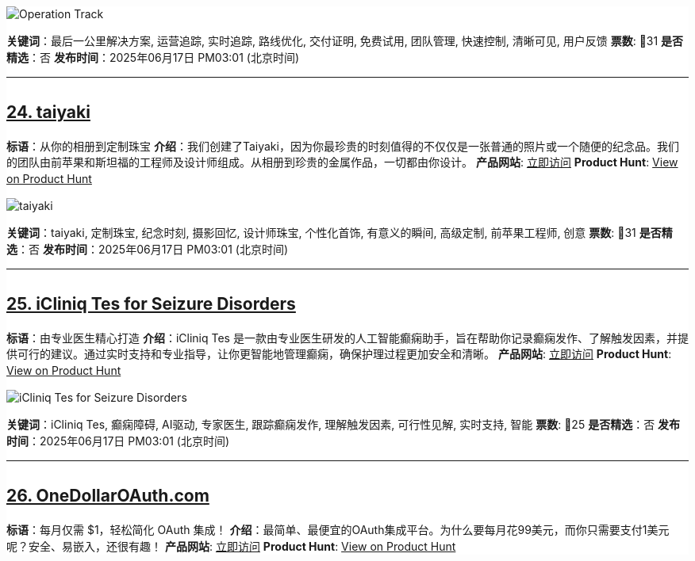![Operation Track](https://ph-files.imgix.net/451a1618-4389-46ac-aa5d-a86f52dd04d9.jpeg?auto=format)

**关键词**：最后一公里解决方案, 运营追踪, 实时追踪, 路线优化, 交付证明, 免费试用, 团队管理, 快速控制, 清晰可见, 用户反馈
**票数**: 🔺31
**是否精选**：否
**发布时间**：2025年06月17日 PM03:01 (北京时间)

---

## [24. taiyaki](https://www.producthunt.com/posts/taiyaki?utm_campaign=producthunt-api&utm_medium=api-v2&utm_source=Application%3A+decohack+%28ID%3A+172745%29)
**标语**：从你的相册到定制珠宝
**介绍**：我们创建了Taiyaki，因为你最珍贵的时刻值得的不仅仅是一张普通的照片或一个随便的纪念品。我们的团队由前苹果和斯坦福的工程师及设计师组成。从相册到珍贵的金属作品，一切都由你设计。
**产品网站**: [立即访问](https://www.producthunt.com/r/P5V2A55ZCYEVKN?utm_campaign=producthunt-api&utm_medium=api-v2&utm_source=Application%3A+decohack+%28ID%3A+172745%29)
**Product Hunt**: [View on Product Hunt](https://www.producthunt.com/posts/taiyaki?utm_campaign=producthunt-api&utm_medium=api-v2&utm_source=Application%3A+decohack+%28ID%3A+172745%29)

![taiyaki](https://ph-files.imgix.net/76a10618-4f86-49e7-85e8-5233346cd953.png?auto=format)

**关键词**：taiyaki, 定制珠宝, 纪念时刻, 摄影回忆, 设计师珠宝, 个性化首饰, 有意义的瞬间, 高级定制, 前苹果工程师, 创意
**票数**: 🔺31
**是否精选**：否
**发布时间**：2025年06月17日 PM03:01 (北京时间)

---

## [25. iCliniq Tes for Seizure Disorders](https://www.producthunt.com/posts/icliniq-tes-for-seizure-disorders?utm_campaign=producthunt-api&utm_medium=api-v2&utm_source=Application%3A+decohack+%28ID%3A+172745%29)
**标语**：由专业医生精心打造
**介绍**：iCliniq Tes 是一款由专业医生研发的人工智能癫痫助手，旨在帮助你记录癫痫发作、了解触发因素，并提供可行的建议。通过实时支持和专业指导，让你更智能地管理癫痫，确保护理过程更加安全和清晰。
**产品网站**: [立即访问](https://www.producthunt.com/r/VHKLXUEHCLVDDS?utm_campaign=producthunt-api&utm_medium=api-v2&utm_source=Application%3A+decohack+%28ID%3A+172745%29)
**Product Hunt**: [View on Product Hunt](https://www.producthunt.com/posts/icliniq-tes-for-seizure-disorders?utm_campaign=producthunt-api&utm_medium=api-v2&utm_source=Application%3A+decohack+%28ID%3A+172745%29)

![iCliniq Tes for Seizure Disorders](https://ph-files.imgix.net/20a41cc6-b0ee-45c9-8814-596e3b8e41ea.jpeg?auto=format)

**关键词**：iCliniq Tes, 癫痫障碍, AI驱动, 专家医生, 跟踪癫痫发作, 理解触发因素, 可行性见解, 实时支持, 智能
**票数**: 🔺25
**是否精选**：否
**发布时间**：2025年06月17日 PM03:01 (北京时间)

---

## [26. OneDollarOAuth.com](https://www.producthunt.com/posts/onedollaroauth-com?utm_campaign=producthunt-api&utm_medium=api-v2&utm_source=Application%3A+decohack+%28ID%3A+172745%29)
**标语**：每月仅需 $1，轻松简化 OAuth 集成！
**介绍**：最简单、最便宜的OAuth集成平台。为什么要每月花99美元，而你只需要支付1美元呢？安全、易嵌入，还很有趣！
**产品网站**: [立即访问](https://www.producthunt.com/r/BIFVFYODT4CZ5V?utm_campaign=producthunt-api&utm_medium=api-v2&utm_source=Application%3A+decohack+%28ID%3A+172745%29)
**Product Hunt**: [View on Product Hunt](https://www.producthunt.com/posts/onedollaroauth-com?utm_campaign=producthunt-api&utm_medium=api-v2&utm_source=Application%3A+decohack+%28ID%3A+172745%29)
